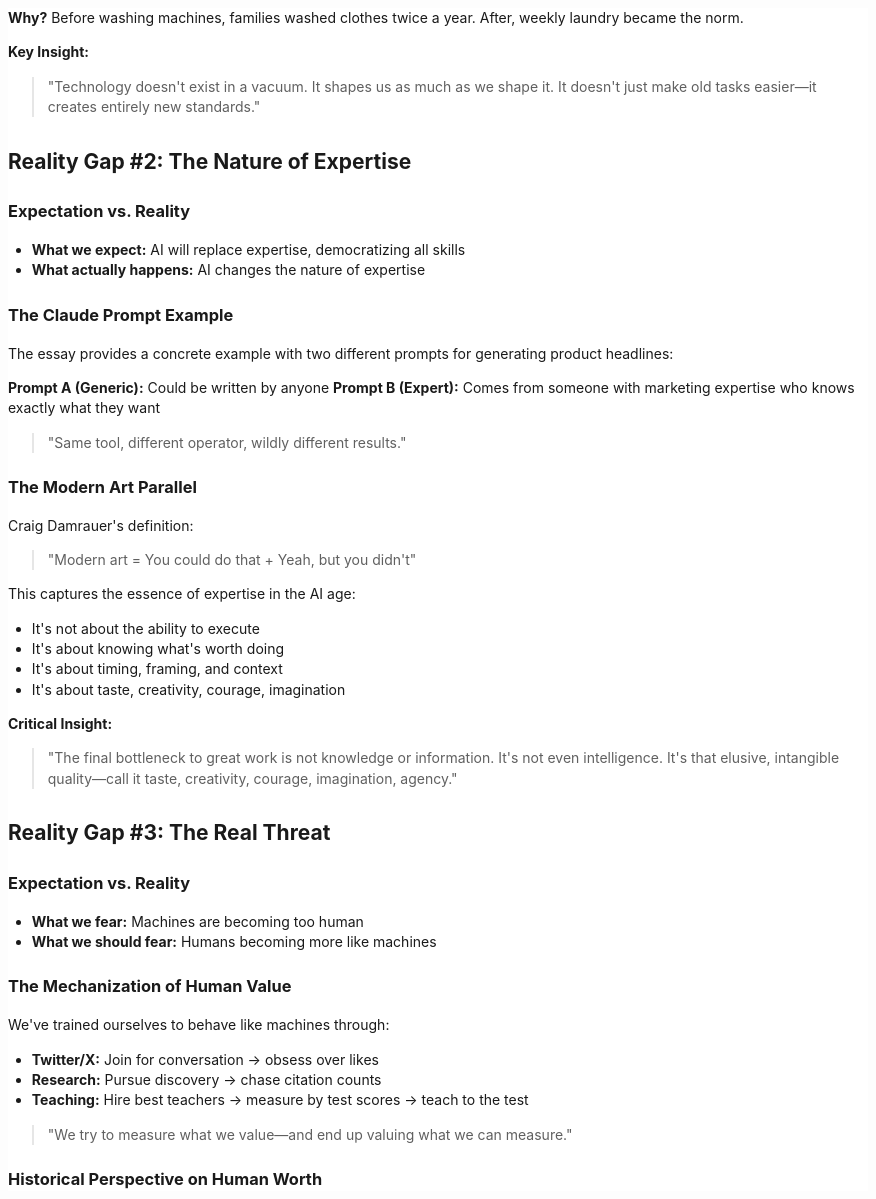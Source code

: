 **Why?** Before washing machines, families washed clothes twice a year. After, weekly laundry became the norm.

**Key Insight:**
> "Technology doesn't exist in a vacuum. It shapes us as much as we shape it. It doesn't just make old tasks easier—it creates entirely new standards."

## Reality Gap #2: The Nature of Expertise

### Expectation vs. Reality
- **What we expect:** AI will replace expertise, democratizing all skills
- **What actually happens:** AI changes the nature of expertise

### The Claude Prompt Example

The essay provides a concrete example with two different prompts for generating product headlines:

**Prompt A (Generic):** Could be written by anyone
**Prompt B (Expert):** Comes from someone with marketing expertise who knows exactly what they want

> "Same tool, different operator, wildly different results."

### The Modern Art Parallel

Craig Damrauer's definition:
> "Modern art = You could do that + Yeah, but you didn't"

This captures the essence of expertise in the AI age:
- It's not about the ability to execute
- It's about knowing what's worth doing
- It's about timing, framing, and context
- It's about taste, creativity, courage, imagination

**Critical Insight:**
> "The final bottleneck to great work is not knowledge or information. It's not even intelligence. It's that elusive, intangible quality—call it taste, creativity, courage, imagination, agency."

## Reality Gap #3: The Real Threat

### Expectation vs. Reality
- **What we fear:** Machines are becoming too human
- **What we should fear:** Humans becoming more like machines

### The Mechanization of Human Value

We've trained ourselves to behave like machines through:
- **Twitter/X:** Join for conversation → obsess over likes
- **Research:** Pursue discovery → chase citation counts
- **Teaching:** Hire best teachers → measure by test scores → teach to the test

> "We try to measure what we value—and end up valuing what we can measure."

### Historical Perspective on Human Worth
